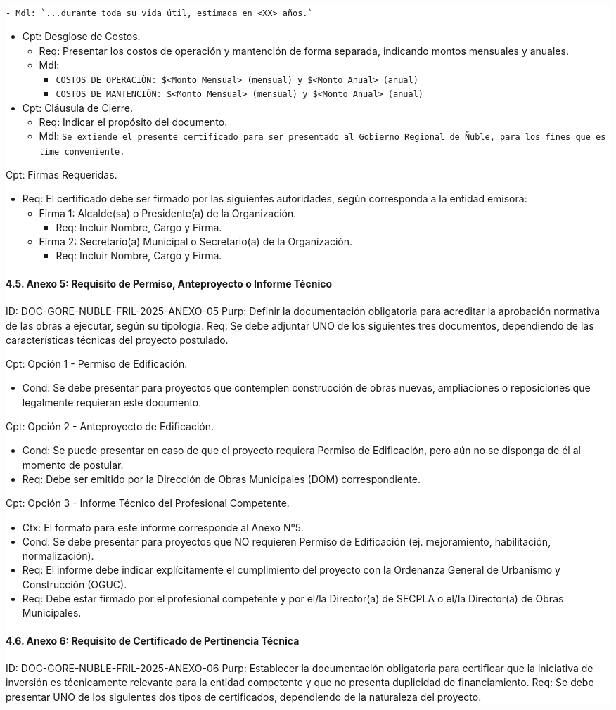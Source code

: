     - Mdl: `...durante toda su vida útil, estimada en <XX> años.`
  - Cpt: Desglose de Costos.
    - Req: Presentar los costos de operación y mantención de forma separada, indicando montos mensuales y anuales.
    - Mdl:
      - `COSTOS DE OPERACIÓN: $<Monto Mensual> (mensual) y $<Monto Anual> (anual)`
      - `COSTOS DE MANTENCIÓN: $<Monto Mensual> (mensual) y $<Monto Anual> (anual)`
  - Cpt: Cláusula de Cierre.
    - Req: Indicar el propósito del documento.
    - Mdl: `Se extiende el presente certificado para ser presentado al Gobierno Regional de Ñuble, para los fines que estime conveniente.`

Cpt: Firmas Requeridas.

- Req: El certificado debe ser firmado por las siguientes autoridades, según corresponda a la entidad emisora:
  - Firma 1: Alcalde(sa) o Presidente(a) de la Organización.
    - Req: Incluir Nombre, Cargo y Firma.
  - Firma 2: Secretario(a) Municipal o Secretario(a) de la Organización.
    - Req: Incluir Nombre, Cargo y Firma.

#### 4.5. Anexo 5: Requisito de Permiso, Anteproyecto o Informe Técnico

ID: DOC-GORE-NUBLE-FRIL-2025-ANEXO-05
Purp: Definir la documentación obligatoria para acreditar la aprobación normativa de las obras a ejecutar, según su tipología.
Req: Se debe adjuntar UNO de los siguientes tres documentos, dependiendo de las características técnicas del proyecto postulado.

Cpt: Opción 1 - Permiso de Edificación.

- Cond: Se debe presentar para proyectos que contemplen construcción de obras nuevas, ampliaciones o reposiciones que legalmente requieran este documento.

Cpt: Opción 2 - Anteproyecto de Edificación.

- Cond: Se puede presentar en caso de que el proyecto requiera Permiso de Edificación, pero aún no se disponga de él al momento de postular.
- Req: Debe ser emitido por la Dirección de Obras Municipales (DOM) correspondiente.

Cpt: Opción 3 - Informe Técnico del Profesional Competente.

- Ctx: El formato para este informe corresponde al Anexo N°5.
- Cond: Se debe presentar para proyectos que NO requieren Permiso de Edificación (ej. mejoramiento, habilitación, normalización).
- Req: El informe debe indicar explícitamente el cumplimiento del proyecto con la Ordenanza General de Urbanismo y Construcción (OGUC).
- Req: Debe estar firmado por el profesional competente y por el/la Director(a) de SECPLA o el/la Director(a) de Obras Municipales.

#### 4.6. Anexo 6: Requisito de Certificado de Pertinencia Técnica

ID: DOC-GORE-NUBLE-FRIL-2025-ANEXO-06
Purp: Establecer la documentación obligatoria para certificar que la iniciativa de inversión es técnicamente relevante para la entidad competente y que no presenta duplicidad de financiamiento.
Req: Se debe presentar UNO de los siguientes dos tipos de certificados, dependiendo de la naturaleza del proyecto.
